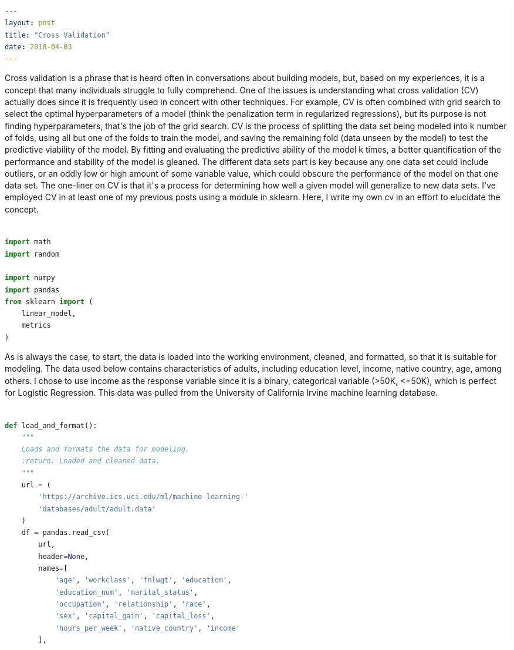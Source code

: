 ```yaml
---
layout: post
title: "Cross Validation"
date: 2018-04-03
---
```


Cross validation is a phrase that is heard often in conversations about building models, but, based on my experiences, it is a concept that many individuals struggle to fully comprehend. One of the issues is understanding what cross validation (CV) actually does since it is frequently used in concert with other techniques. For example, CV is often combined with grid search to select the optimal hyperparameters of a model (think the penalization term in regularized regressions), but its purpose is not finding hyperparameters, that's the job of the grid search. CV is the process of splitting the data set being modeled into k number of folds, using all but one of the folds to train the model, and saving the remaining fold (data unseen by the model) to test the predictive viability of the model. By fitting and evaluating the predictive ability of the model k times, a better quantification of the performance and stability of the model is gleaned. The different data sets part is key because any one data set could include outliers, or an oddly low or high amount of some variable value, which could obscure the performance of the model on that one data set. The one-liner on CV is that it's a process for determining how well a given model will generalize to new data sets. I've employed CV in at least one of my previous posts using a module in sklearn. Here, I write my own cv in an effort to elucidate the concept.

```python

import math
import random

import numpy
import pandas
from sklearn import (
    linear_model,
    metrics
)

```

As is always the case, to start, the data is loaded into the working environment, cleaned, and formatted, so that it is suitable for modeling. The data used below contains characteristics of adults, including education level, income, native country, age, among others. I chose to use income as the response variable since it is a binary, categorical variable (>50K, <=50K), which is perfect for Logistic Regression. This data was pulled from the University of California Irvine machine learning database.

```python

def load_and_format():
    """
    Loads and formats the data for modeling.
    :return: Loaded and cleaned data.
    """
    url = (
        'https://archive.ics.uci.edu/ml/machine-learning-'
        'databases/adult/adult.data'
    )
    df = pandas.read_csv(
        url,
        header=None,
        names=[
            'age', 'workclass', 'fnlwgt', 'education',
            'education_num', 'marital_status',
            'occupation', 'relationship', 'race',
            'sex', 'capital_gain', 'capital_loss',
            'hours_per_week', 'native_country', 'income'
        ],
```